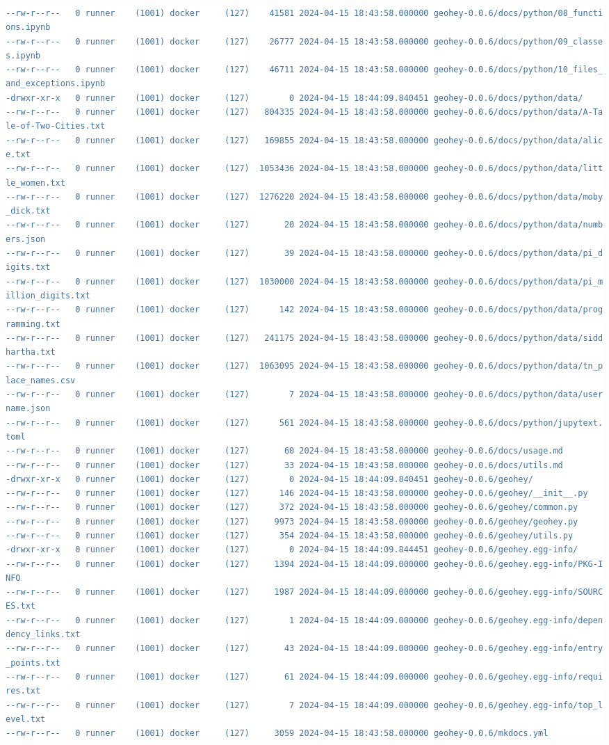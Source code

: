 ```diff
--rw-r--r--   0 runner    (1001) docker     (127)    41581 2024-04-15 18:43:58.000000 geohey-0.0.6/docs/python/08_functions.ipynb
--rw-r--r--   0 runner    (1001) docker     (127)    26777 2024-04-15 18:43:58.000000 geohey-0.0.6/docs/python/09_classes.ipynb
--rw-r--r--   0 runner    (1001) docker     (127)    46711 2024-04-15 18:43:58.000000 geohey-0.0.6/docs/python/10_files_and_exceptions.ipynb
-drwxr-xr-x   0 runner    (1001) docker     (127)        0 2024-04-15 18:44:09.840451 geohey-0.0.6/docs/python/data/
--rw-r--r--   0 runner    (1001) docker     (127)   804335 2024-04-15 18:43:58.000000 geohey-0.0.6/docs/python/data/A-Tale-of-Two-Cities.txt
--rw-r--r--   0 runner    (1001) docker     (127)   169855 2024-04-15 18:43:58.000000 geohey-0.0.6/docs/python/data/alice.txt
--rw-r--r--   0 runner    (1001) docker     (127)  1053436 2024-04-15 18:43:58.000000 geohey-0.0.6/docs/python/data/little_women.txt
--rw-r--r--   0 runner    (1001) docker     (127)  1276220 2024-04-15 18:43:58.000000 geohey-0.0.6/docs/python/data/moby_dick.txt
--rw-r--r--   0 runner    (1001) docker     (127)       20 2024-04-15 18:43:58.000000 geohey-0.0.6/docs/python/data/numbers.json
--rw-r--r--   0 runner    (1001) docker     (127)       39 2024-04-15 18:43:58.000000 geohey-0.0.6/docs/python/data/pi_digits.txt
--rw-r--r--   0 runner    (1001) docker     (127)  1030000 2024-04-15 18:43:58.000000 geohey-0.0.6/docs/python/data/pi_million_digits.txt
--rw-r--r--   0 runner    (1001) docker     (127)      142 2024-04-15 18:43:58.000000 geohey-0.0.6/docs/python/data/programming.txt
--rw-r--r--   0 runner    (1001) docker     (127)   241175 2024-04-15 18:43:58.000000 geohey-0.0.6/docs/python/data/siddhartha.txt
--rw-r--r--   0 runner    (1001) docker     (127)  1063095 2024-04-15 18:43:58.000000 geohey-0.0.6/docs/python/data/tn_place_names.csv
--rw-r--r--   0 runner    (1001) docker     (127)        7 2024-04-15 18:43:58.000000 geohey-0.0.6/docs/python/data/username.json
--rw-r--r--   0 runner    (1001) docker     (127)      561 2024-04-15 18:43:58.000000 geohey-0.0.6/docs/python/jupytext.toml
--rw-r--r--   0 runner    (1001) docker     (127)       60 2024-04-15 18:43:58.000000 geohey-0.0.6/docs/usage.md
--rw-r--r--   0 runner    (1001) docker     (127)       33 2024-04-15 18:43:58.000000 geohey-0.0.6/docs/utils.md
-drwxr-xr-x   0 runner    (1001) docker     (127)        0 2024-04-15 18:44:09.840451 geohey-0.0.6/geohey/
--rw-r--r--   0 runner    (1001) docker     (127)      146 2024-04-15 18:43:58.000000 geohey-0.0.6/geohey/__init__.py
--rw-r--r--   0 runner    (1001) docker     (127)      372 2024-04-15 18:43:58.000000 geohey-0.0.6/geohey/common.py
--rw-r--r--   0 runner    (1001) docker     (127)     9973 2024-04-15 18:43:58.000000 geohey-0.0.6/geohey/geohey.py
--rw-r--r--   0 runner    (1001) docker     (127)      354 2024-04-15 18:43:58.000000 geohey-0.0.6/geohey/utils.py
-drwxr-xr-x   0 runner    (1001) docker     (127)        0 2024-04-15 18:44:09.844451 geohey-0.0.6/geohey.egg-info/
--rw-r--r--   0 runner    (1001) docker     (127)     1394 2024-04-15 18:44:09.000000 geohey-0.0.6/geohey.egg-info/PKG-INFO
--rw-r--r--   0 runner    (1001) docker     (127)     1987 2024-04-15 18:44:09.000000 geohey-0.0.6/geohey.egg-info/SOURCES.txt
--rw-r--r--   0 runner    (1001) docker     (127)        1 2024-04-15 18:44:09.000000 geohey-0.0.6/geohey.egg-info/dependency_links.txt
--rw-r--r--   0 runner    (1001) docker     (127)       43 2024-04-15 18:44:09.000000 geohey-0.0.6/geohey.egg-info/entry_points.txt
--rw-r--r--   0 runner    (1001) docker     (127)       61 2024-04-15 18:44:09.000000 geohey-0.0.6/geohey.egg-info/requires.txt
--rw-r--r--   0 runner    (1001) docker     (127)        7 2024-04-15 18:44:09.000000 geohey-0.0.6/geohey.egg-info/top_level.txt
--rw-r--r--   0 runner    (1001) docker     (127)     3059 2024-04-15 18:43:58.000000 geohey-0.0.6/mkdocs.yml
```